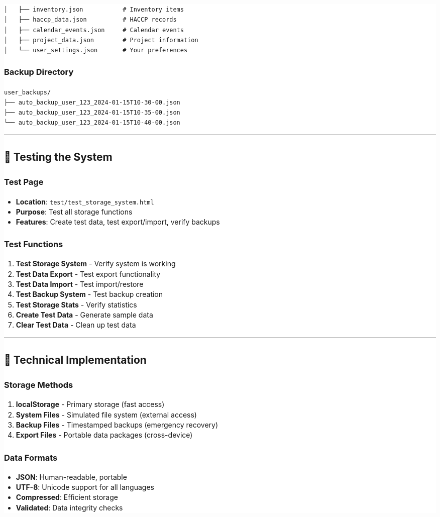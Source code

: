 ```
│   ├── inventory.json           # Inventory items
│   ├── haccp_data.json          # HACCP records
│   ├── calendar_events.json     # Calendar events
│   ├── project_data.json        # Project information
│   └── user_settings.json       # Your preferences
```

### **Backup Directory**
```
user_backups/
├── auto_backup_user_123_2024-01-15T10-30-00.json
├── auto_backup_user_123_2024-01-15T10-35-00.json
└── auto_backup_user_123_2024-01-15T10-40-00.json
```

---

## 🧪 **Testing the System**

### **Test Page**
- **Location**: `test/test_storage_system.html`
- **Purpose**: Test all storage functions
- **Features**: Create test data, test export/import, verify backups

### **Test Functions**
1. **Test Storage System** - Verify system is working
2. **Test Data Export** - Test export functionality
3. **Test Data Import** - Test import/restore
4. **Test Backup System** - Test backup creation
5. **Test Storage Stats** - Verify statistics
6. **Create Test Data** - Generate sample data
7. **Clear Test Data** - Clean up test data

---

## 🔧 **Technical Implementation**

### **Storage Methods**
1. **localStorage** - Primary storage (fast access)
2. **System Files** - Simulated file system (external access)
3. **Backup Files** - Timestamped backups (emergency recovery)
4. **Export Files** - Portable data packages (cross-device)

### **Data Formats**
- **JSON**: Human-readable, portable
- **UTF-8**: Unicode support for all languages
- **Compressed**: Efficient storage
- **Validated**: Data integrity checks
